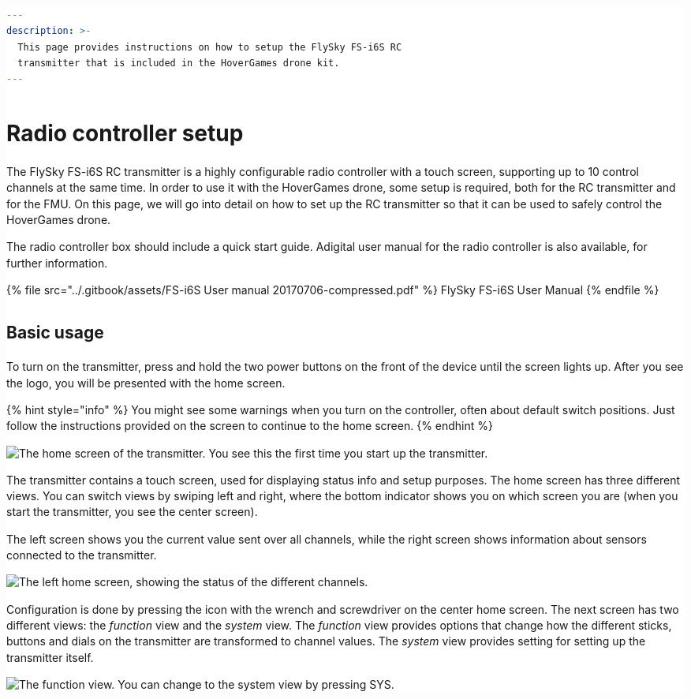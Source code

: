```yaml
---
description: >-
  This page provides instructions on how to setup the FlySky FS-i6S RC
  transmitter that is included in the HoverGames drone kit.
---
```


# Radio controller setup

The FlySky FS-i6S RC transmitter is a highly configurable radio controller with a touch screen, supporting up to 10 control channels at the same time. In order to use it with the HoverGames drone, some setup is required, both for the RC transmitter and for the FMU. On this page, we will go into detail on how to set up the RC transmitter so that it can be used to safely control the HoverGames drone.

The radio controller box should include a quick start guide. A ​digital user manual for the radio controller is also available, for further information.

{% file src="../.gitbook/assets/FS-i6S User manual 20170706-compressed.pdf" %}
FlySky FS-i6S User Manual
{% endfile %}

## Basic usage <a href="#setting-the-output-mode" id="setting-the-output-mode"></a>

To turn on the transmitter, press and hold the two power buttons on the front of the device until the screen lights up. After you see the logo, you will be presented with the home screen.

{% hint style="info" %}
You might see some warnings when you turn on the controller, often about default switch positions. Just follow the instructions provided on the screen to continue to the home screen.&#x20;
{% endhint %}

![The home screen of the transmitter. You see this the first time you start up the transmitter.](../.gitbook/assets/IMG\_20181024\_102423.jpg)

The transmitter contains a touch screen, used for displaying status info and setup purposes. The home screen has three different views. You can switch views by swiping left and right, where the bottom indicator shows you on which screen you are (when you start the transmitter, you see the center screen).

The left screen shows you the current value sent over all channels, while the right screen shows information about sensors connected to the transmitter.

![The left home screen, showing the status of the different channels.](../.gitbook/assets/IMG\_20181024\_104026.jpg)

Configuration is done by pressing the icon with the wrench and screwdriver on the center home screen. The next screen has two different views: the _function_ view and the _system_ view. The _function_ view provides options that change how the different sticks, buttons and dials on the transmitter are transformed to channel values. The _system_ view provides setting for setting up the transmitter itself.

![The function view. You can change to the system view by pressing SYS.](../.gitbook/assets/IMG\_20181024\_105326.jpg)
